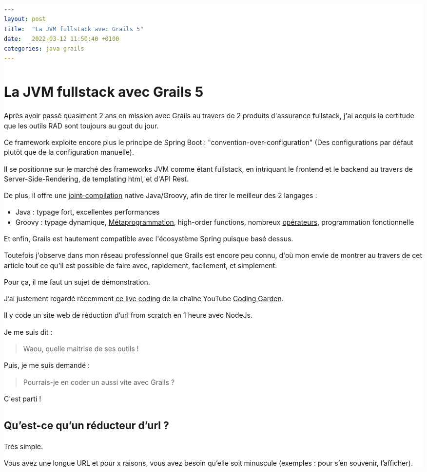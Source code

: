 ```yaml
---
layout: post
title:  "La JVM fullstack avec Grails 5"
date:   2022-03-12 11:50:40 +0100
categories: java grails
---
```


# La JVM fullstack avec Grails 5

Après avoir passé quasiment 2 ans en mission avec Grails au travers de 2 produits d'assurance fullstack, j'ai acquis la certitude que les outils RAD sont toujours au gout du jour.

Ce framework exploite encore plus le principe de Spring Boot : "convention-over-configuration" (Des configurations par défaut plutôt que de la configuration manuelle).

Il se positionne sur le marché des frameworks JVM comme étant fullstack, en intriquant le frontend et le backend au travers de Server-Side-Rendering, de templating html, et d'API Rest.

De plus, il offre une [joint-compilation](https://www.baeldung.com/groovy-java-applications) native Java/Groovy, afin de tirer le meilleur des 2 langages :

- Java : typage fort, excellentes performances
- Groovy : typage dynamique, [Métaprogrammation](https://www.groovy-lang.org/metaprogramming.html), high-order functions, nombreux [opérateurs](https://groovy-lang.org/operators.html), programmation fonctionnelle

Et enfin, Grails est hautement compatible avec l'écosystème Spring puisque basé dessus.

Toutefois j'observe dans mon réseau professionnel que Grails est encore peu connu, d'où mon envie de montrer au travers de cet article tout ce qu'il est possible de faire avec, rapidement, facilement, et simplement.

Pour ça, il me faut un sujet de démonstration.

J’ai justement regardé récemment [ce live coding](https://www.youtube.com/watch?v=gq5yubc1u18) de la chaîne YouTube [Coding Garden](https://coding.garden/).

Il y code un site web de réduction d’url from scratch en 1 heure avec NodeJs.

Je me suis dit :

> Waou, quelle maitrise de ses outils !

Puis, je me suis demandé :

> Pourrais-je en coder un aussi vite avec Grails ?

C'est parti !

## Qu’est-ce qu’un réducteur d’url ?

Très simple.

Vous avez une longue URL et pour x raisons, vous avez besoin qu’elle soit minuscule (exemples : pour s’en souvenir, l’afficher).
